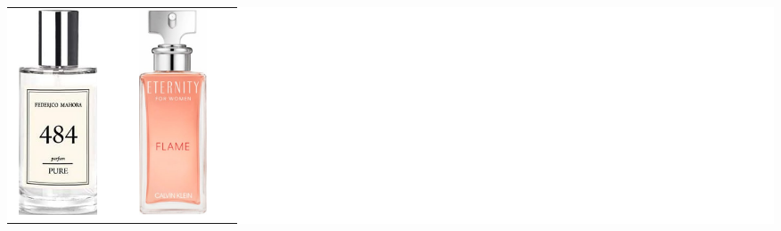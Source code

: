 
<table class="tablem" cellspacing="8" cellpadding="8">

<tbody>

<tr>

<td width="">
<img src="./img/484.jpg" width="100" height="230">
</td>

<td width="">
<img src="./img/o484.jpg" width="130" height="230">
</td>
